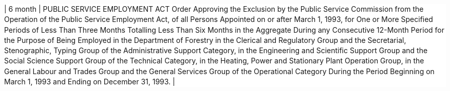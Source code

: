 | 6 month    | PUBLIC SERVICE EMPLOYMENT ACT Order Approving the Exclusion by the Public Service Commission from the Operation of the Public Service Employment Act, of all Persons Appointed on or after March 1, 1993, for One or More Specified Periods of Less Than Three Months Totalling Less Than Six Months in the Aggregate During any Consecutive 12-Month Period for the Purpose of Being Employed in the Department of Forestry in the Clerical and Regulatory Group and the Secretarial, Stenographic, Typing Group of the Administrative Support Category, in the Engineering and Scientific Support Group and the Social Science Support Group of the Technical Category, in the Heating, Power and Stationary Plant Operation Group, in the General Labour and Trades Group and the General Services Group of the Operational Category During the Period Beginning on March 1, 1993 and Ending on December 31, 1993.                                                                                                                                                                                                                                                                                                                                                                                                                                                                                                                                                                                                                                                                                                                                                                                                                                                                                                                                                                                                                                                                                                                                                                                                                                                                                                                                                                                                                                                                                                                                                                                                                                                                                                                                                                                                                                                                                                                                                                                                                                                                                                                                                                                                                                                                                                                                                                                                                                                                                                                                                                                                                                                                                                                                                                                                                                                                                                                                                                                                                                                                                                                                                                                                                                                                                                                                                                                                                                                                                                                                                                                                                                                                                                                                                                                                                                                                                                                                                                                                                                                                                                                                                                                                                                                                                                                                                                                                                                                                                                                                                                                                                                                                                                                                                                                                                    |
